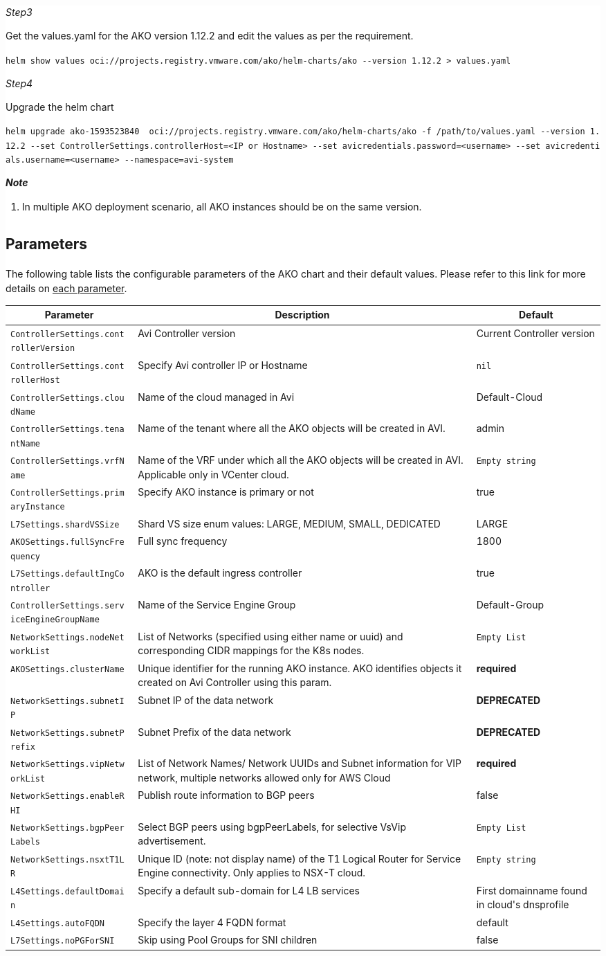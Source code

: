 *Step3*

Get the values.yaml for the AKO version 1.12.2 and edit the values as per the requirement.

```
helm show values oci://projects.registry.vmware.com/ako/helm-charts/ako --version 1.12.2 > values.yaml

```
*Step4*

Upgrade the helm chart

```
helm upgrade ako-1593523840  oci://projects.registry.vmware.com/ako/helm-charts/ako -f /path/to/values.yaml --version 1.12.2 --set ControllerSettings.controllerHost=<IP or Hostname> --set avicredentials.password=<username> --set avicredentials.username=<username> --namespace=avi-system

```

***Note***
1. In multiple AKO deployment scenario, all AKO instances should be on the same version.

## Parameters

The following table lists the configurable parameters of the AKO chart and their default values. Please refer to this link for more details on [each parameter](../values.md).

| **Parameter** | **Description** | **Default** |
| --------- | ----------- | ------- |
| `ControllerSettings.controllerVersion` | Avi Controller version | Current Controller version |
| `ControllerSettings.controllerHost` | Specify Avi controller IP or Hostname | `nil` |
| `ControllerSettings.cloudName` | Name of the cloud managed in Avi | Default-Cloud |
| `ControllerSettings.tenantName` | Name of the tenant where all the AKO objects will be created in AVI. | admin |
| `ControllerSettings.vrfName` | Name of the VRF under which all the AKO objects will be created in AVI. Applicable only in VCenter cloud.| `Empty string` |
| `ControllerSettings.primaryInstance` | Specify AKO instance is primary or not | true |
| `L7Settings.shardVSSize` | Shard VS size enum values: LARGE, MEDIUM, SMALL, DEDICATED | LARGE |
| `AKOSettings.fullSyncFrequency` | Full sync frequency | 1800 |
| `L7Settings.defaultIngController` | AKO is the default ingress controller | true |
| `ControllerSettings.serviceEngineGroupName` | Name of the Service Engine Group | Default-Group |
| `NetworkSettings.nodeNetworkList` | List of Networks (specified using either name or uuid) and corresponding CIDR mappings for the K8s nodes. | `Empty List` |
| `AKOSettings.clusterName` | Unique identifier for the running AKO instance. AKO identifies objects it created on Avi Controller using this param. | **required** |
| `NetworkSettings.subnetIP` | Subnet IP of the data network | **DEPRECATED** |
| `NetworkSettings.subnetPrefix` | Subnet Prefix of the data network | **DEPRECATED** |
| `NetworkSettings.vipNetworkList` | List of Network Names/ Network UUIDs and Subnet information for VIP network, multiple networks allowed only for AWS Cloud | **required** |
| `NetworkSettings.enableRHI` | Publish route information to BGP peers | false |
| `NetworkSettings.bgpPeerLabels` | Select BGP peers using bgpPeerLabels, for selective VsVip advertisement. | `Empty List` |
| `NetworkSettings.nsxtT1LR` | Unique ID (note: not display name) of the T1 Logical Router for Service Engine connectivity. Only applies to NSX-T cloud.| `Empty string` |
| `L4Settings.defaultDomain` | Specify a default sub-domain for L4 LB services | First domainname found in cloud's dnsprofile |
| `L4Settings.autoFQDN`  | Specify the layer 4 FQDN format | default |  
| `L7Settings.noPGForSNI`  | Skip using Pool Groups for SNI children | false |  